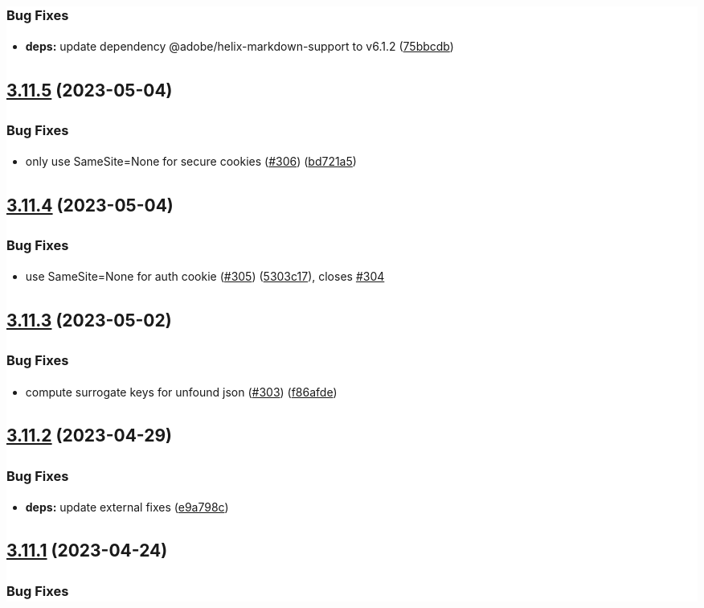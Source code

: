
### Bug Fixes

* **deps:** update dependency @adobe/helix-markdown-support to v6.1.2 ([75bbcdb](https://github.com/adobe/helix-html-pipeline/commit/75bbcdb3db030df16b0b6c0d8695fdc1f5513e3d))

## [3.11.5](https://github.com/adobe/helix-html-pipeline/compare/v3.11.4...v3.11.5) (2023-05-04)


### Bug Fixes

* only use SameSite=None for secure cookies ([#306](https://github.com/adobe/helix-html-pipeline/issues/306)) ([bd721a5](https://github.com/adobe/helix-html-pipeline/commit/bd721a5322afbbf42c6e1d4473c44e9d537d339f))

## [3.11.4](https://github.com/adobe/helix-html-pipeline/compare/v3.11.3...v3.11.4) (2023-05-04)


### Bug Fixes

* use SameSite=None for auth cookie ([#305](https://github.com/adobe/helix-html-pipeline/issues/305)) ([5303c17](https://github.com/adobe/helix-html-pipeline/commit/5303c174830755f07019179cf9b53c198f3cf3e1)), closes [#304](https://github.com/adobe/helix-html-pipeline/issues/304)

## [3.11.3](https://github.com/adobe/helix-html-pipeline/compare/v3.11.2...v3.11.3) (2023-05-02)


### Bug Fixes

* compute surrogate keys for unfound json ([#303](https://github.com/adobe/helix-html-pipeline/issues/303)) ([f86afde](https://github.com/adobe/helix-html-pipeline/commit/f86afde9f1bdb98ef98cdaac56e3fa297bb59a55))

## [3.11.2](https://github.com/adobe/helix-html-pipeline/compare/v3.11.1...v3.11.2) (2023-04-29)


### Bug Fixes

* **deps:** update external fixes ([e9a798c](https://github.com/adobe/helix-html-pipeline/commit/e9a798ccccf57a5ab73d22470cb8549f9962a1de))

## [3.11.1](https://github.com/adobe/helix-html-pipeline/compare/v3.11.0...v3.11.1) (2023-04-24)


### Bug Fixes
